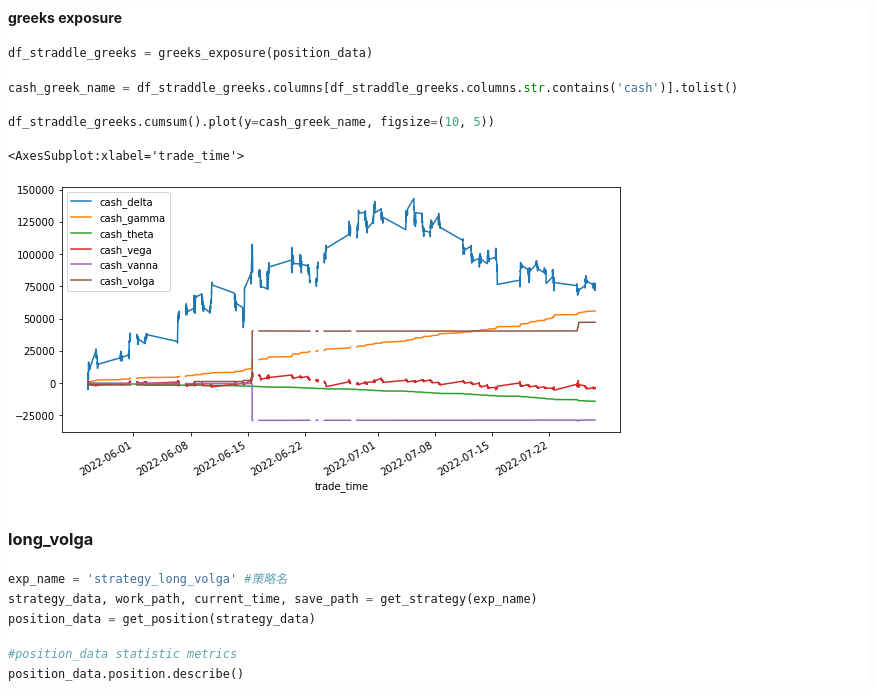 

**greeks exposure**


```python
df_straddle_greeks = greeks_exposure(position_data)
```


```python
cash_greek_name = df_straddle_greeks.columns[df_straddle_greeks.columns.str.contains('cash')].tolist()
```


```python
df_straddle_greeks.cumsum().plot(y=cash_greek_name, figsize=(10, 5))
```




    <AxesSubplot:xlabel='trade_time'>




    
![png](output_49_1.png)
    


### long_volga


```python
exp_name = 'strategy_long_volga' #策略名
strategy_data, work_path, current_time, save_path = get_strategy(exp_name)
position_data = get_position(strategy_data)
```


```python
#position_data statistic metrics
position_data.position.describe()
```
